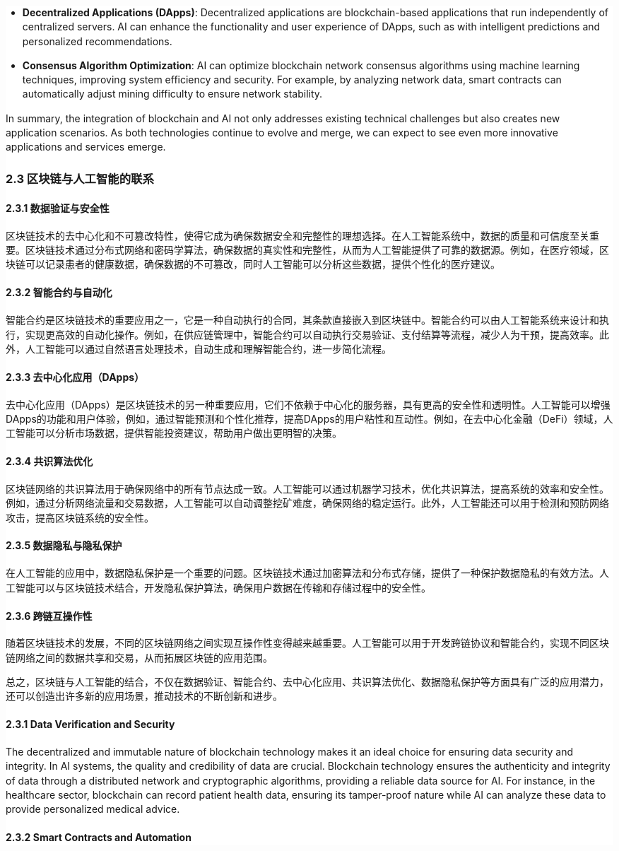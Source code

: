- **Decentralized Applications (DApps)**: Decentralized applications are blockchain-based applications that run independently of centralized servers. AI can enhance the functionality and user experience of DApps, such as with intelligent predictions and personalized recommendations.

- **Consensus Algorithm Optimization**: AI can optimize blockchain network consensus algorithms using machine learning techniques, improving system efficiency and security. For example, by analyzing network data, smart contracts can automatically adjust mining difficulty to ensure network stability.

In summary, the integration of blockchain and AI not only addresses existing technical challenges but also creates new application scenarios. As both technologies continue to evolve and merge, we can expect to see even more innovative applications and services emerge.

### 2.3 区块链与人工智能的联系

#### 2.3.1 数据验证与安全性

区块链技术的去中心化和不可篡改特性，使得它成为确保数据安全和完整性的理想选择。在人工智能系统中，数据的质量和可信度至关重要。区块链技术通过分布式网络和密码学算法，确保数据的真实性和完整性，从而为人工智能提供了可靠的数据源。例如，在医疗领域，区块链可以记录患者的健康数据，确保数据的不可篡改，同时人工智能可以分析这些数据，提供个性化的医疗建议。

#### 2.3.2 智能合约与自动化

智能合约是区块链技术的重要应用之一，它是一种自动执行的合同，其条款直接嵌入到区块链中。智能合约可以由人工智能系统来设计和执行，实现更高效的自动化操作。例如，在供应链管理中，智能合约可以自动执行交易验证、支付结算等流程，减少人为干预，提高效率。此外，人工智能可以通过自然语言处理技术，自动生成和理解智能合约，进一步简化流程。

#### 2.3.3 去中心化应用（DApps）

去中心化应用（DApps）是区块链技术的另一种重要应用，它们不依赖于中心化的服务器，具有更高的安全性和透明性。人工智能可以增强DApps的功能和用户体验，例如，通过智能预测和个性化推荐，提高DApps的用户粘性和互动性。例如，在去中心化金融（DeFi）领域，人工智能可以分析市场数据，提供智能投资建议，帮助用户做出更明智的决策。

#### 2.3.4 共识算法优化

区块链网络的共识算法用于确保网络中的所有节点达成一致。人工智能可以通过机器学习技术，优化共识算法，提高系统的效率和安全性。例如，通过分析网络流量和交易数据，人工智能可以自动调整挖矿难度，确保网络的稳定运行。此外，人工智能还可以用于检测和预防网络攻击，提高区块链系统的安全性。

#### 2.3.5 数据隐私与隐私保护

在人工智能的应用中，数据隐私保护是一个重要的问题。区块链技术通过加密算法和分布式存储，提供了一种保护数据隐私的有效方法。人工智能可以与区块链技术结合，开发隐私保护算法，确保用户数据在传输和存储过程中的安全性。

#### 2.3.6 跨链互操作性

随着区块链技术的发展，不同的区块链网络之间实现互操作性变得越来越重要。人工智能可以用于开发跨链协议和智能合约，实现不同区块链网络之间的数据共享和交易，从而拓展区块链的应用范围。

总之，区块链与人工智能的结合，不仅在数据验证、智能合约、去中心化应用、共识算法优化、数据隐私保护等方面具有广泛的应用潜力，还可以创造出许多新的应用场景，推动技术的不断创新和进步。

#### 2.3.1 Data Verification and Security

The decentralized and immutable nature of blockchain technology makes it an ideal choice for ensuring data security and integrity. In AI systems, the quality and credibility of data are crucial. Blockchain technology ensures the authenticity and integrity of data through a distributed network and cryptographic algorithms, providing a reliable data source for AI. For instance, in the healthcare sector, blockchain can record patient health data, ensuring its tamper-proof nature while AI can analyze these data to provide personalized medical advice.

#### 2.3.2 Smart Contracts and Automation
